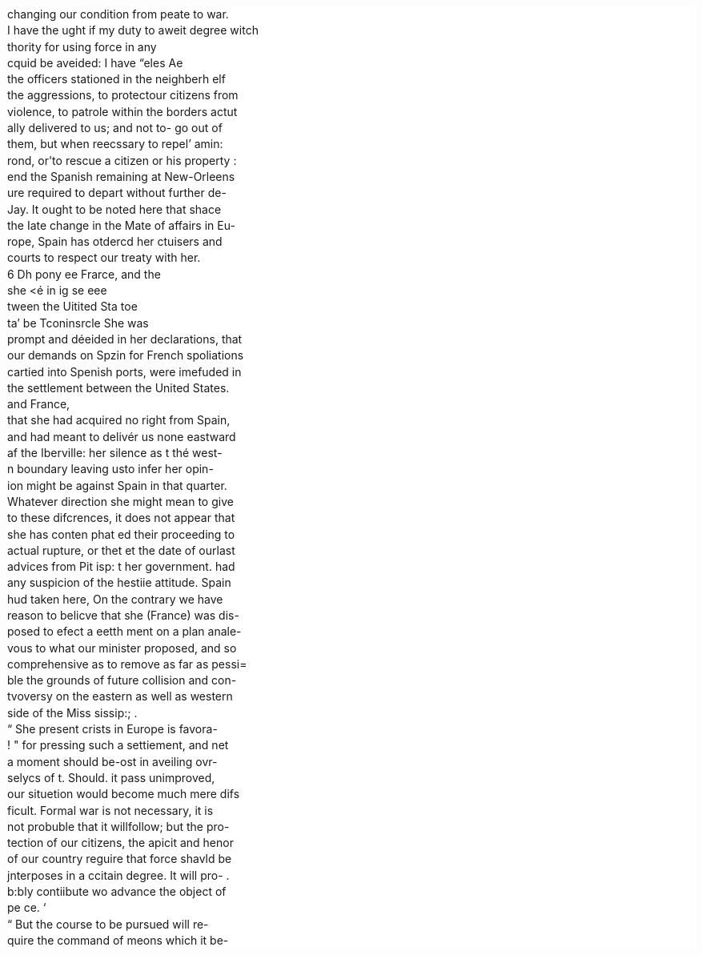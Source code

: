   
  
  
  
  
  
  
  
  
changing our condition from peate to war.  
I have the ught if my duty to aweit degree witch  
thority for using force in any  
cquid be aveided: I have “eles Ae  
the officers stationed in the neighberh elf  
the aggressions, to protectour citizens from  
violence, to patrole within the borders actut  
ally delivered to us; and not to- go out of  
them, but when reecssary to repel’ amin:  
rond, or&#x27;to rescue a citizen or his property :  
end the Spanish remaining at New-Orleens  
ure required to depart without further de-  
Jay. It ought to be noted here that shace  
the Iate change in the Mate of affairs in Eu-  
rope, Spain has otdercd her ctuisers and  
courts to respect our treaty with her.  
6 Dh pony ee Frarce, and the  
she &lt;é in ig se eee  
tween the Uitited Sta toe  
ta’ be Tconinsrcle She was  
prompt and déeided in her declarations, that  
our demands on Spzin for French spoliations  
cartied into Spenish ports, were imefuded in  
the settlement between the United States.  
and France,  
that she had acquired no right from Spain,  
and had meant to delivér us none eastward  
af the Iberville: her silence as t thé west-  
n boundary leaving usto infer her opin-  
ion might be against Spain in that quarter.  
Whatever direction she might mean to give  
to these difcrences, it does not appear that  
she has conten phat ed their proceeding to  
actual rupture, or thet et the date of ourlast  
advices from Pit isp: t her government. had  
any suspicion of the hestiie attitude. Spain  
hud taken here, On the contrary we have  
reason to belicve that she (France) was dis-  
posed to efect a eetth ment on a plan anale-  
vous to what our minister proposed, and so  
comprehensive as to remove as far as pessi=  
ble the grounds of future collision and con-  
tvoversy on the eastern as well as western  
side of the Miss sissip:; .  
“ She present crists in Europe is favora-  
! &quot; for pressing such a settiement, and net  
a moment should be-ost in aveiling ovr-  
selycs of t. Should. it pass unimproved,  
our situetion would become much mere difs  
ficult. Formal war is not necessary, it is  
not probuble that it willfollow; but the pro-  
tection of our citizens, the apicit and henor  
of our country reguire that force shavld be  
jnterposes in a ccitain degree. It will pro- .  
b:bly contiibute wo advance the object of  
pe ce. ‘  
“ But the course to be pursued will re-  
quire the command of meons which it be-  
  